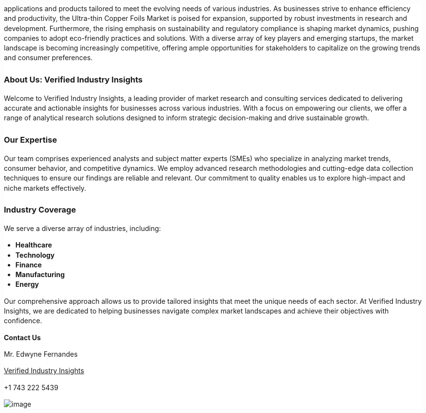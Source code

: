 applications and products tailored to meet the evolving needs of various industries. As businesses strive to enhance efficiency and productivity, the Ultra-thin Copper Foils Market is poised for expansion, supported by robust investments in research and development. Furthermore, the rising emphasis on sustainability and regulatory compliance is shaping market dynamics, pushing companies to adopt eco-friendly practices and solutions. With a diverse array of key players and emerging startups, the market landscape is becoming increasingly competitive, offering ample opportunities for stakeholders to capitalize on the growing trends and consumer preferences.</p><h3>About Us: Verified Industry Insights</h3><p>Welcome to Verified Industry Insights, a leading provider of market research and consulting services dedicated to delivering accurate and actionable insights for businesses across various industries. With a focus on empowering our clients, we offer a range of analytical research solutions designed to inform strategic decision-making and drive sustainable growth.</p><h3>Our Expertise</h3><p>Our team comprises experienced analysts and subject matter experts (SMEs) who specialize in analyzing market trends, consumer behavior, and competitive dynamics. We employ advanced research methodologies and cutting-edge data collection techniques to ensure our findings are reliable and relevant. Our commitment to quality enables us to explore high-impact and niche markets effectively.</p><h3>Industry Coverage</h3><p>We serve a diverse array of industries, including:</p><ul><li><strong>Healthcare</strong></li><li><strong>Technology</strong></li><li><strong>Finance</strong></li><li><strong>Manufacturing</strong></li><li><strong>Energy</strong></li></ul><p>Our comprehensive approach allows us to provide tailored insights that meet the unique needs of each sector. At Verified Industry Insights, we are dedicated to helping businesses navigate complex market landscapes and achieve their objectives with confidence.</p><p><strong>Contact Us</strong></p><p>Mr. Edwyne Fernandes</p><p><a href="https://www.verifiedindustryinsights.com/">Verified Industry Insights</a></p><p>+1 743 222 5439</p>
![image](https://github.com/user-attachments/assets/c591ffd8-e8e8-4dd9-9c42-4d38c56e7c6c)
